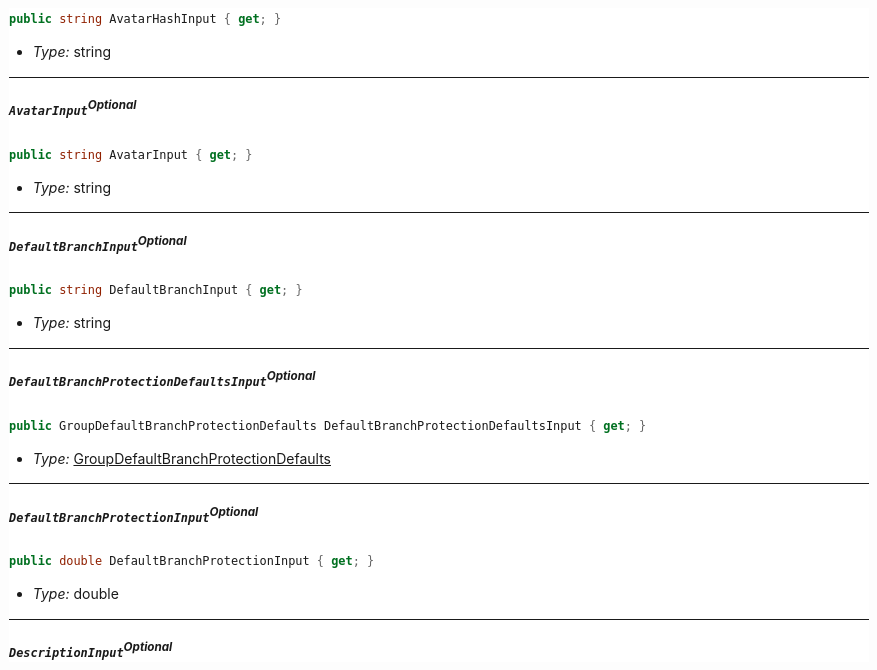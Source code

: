 ```csharp
public string AvatarHashInput { get; }
```

- *Type:* string

---

##### `AvatarInput`<sup>Optional</sup> <a name="AvatarInput" id="@cdktf/provider-gitlab.group.Group.property.avatarInput"></a>

```csharp
public string AvatarInput { get; }
```

- *Type:* string

---

##### `DefaultBranchInput`<sup>Optional</sup> <a name="DefaultBranchInput" id="@cdktf/provider-gitlab.group.Group.property.defaultBranchInput"></a>

```csharp
public string DefaultBranchInput { get; }
```

- *Type:* string

---

##### `DefaultBranchProtectionDefaultsInput`<sup>Optional</sup> <a name="DefaultBranchProtectionDefaultsInput" id="@cdktf/provider-gitlab.group.Group.property.defaultBranchProtectionDefaultsInput"></a>

```csharp
public GroupDefaultBranchProtectionDefaults DefaultBranchProtectionDefaultsInput { get; }
```

- *Type:* <a href="#@cdktf/provider-gitlab.group.GroupDefaultBranchProtectionDefaults">GroupDefaultBranchProtectionDefaults</a>

---

##### `DefaultBranchProtectionInput`<sup>Optional</sup> <a name="DefaultBranchProtectionInput" id="@cdktf/provider-gitlab.group.Group.property.defaultBranchProtectionInput"></a>

```csharp
public double DefaultBranchProtectionInput { get; }
```

- *Type:* double

---

##### `DescriptionInput`<sup>Optional</sup> <a name="DescriptionInput" id="@cdktf/provider-gitlab.group.Group.property.descriptionInput"></a>
